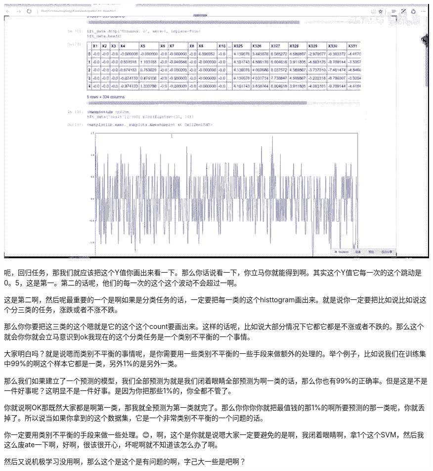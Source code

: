![](img/770e36d0f832e194129e85d5da140ec0_36.png)

呃，回归任务，那我们就应该把这个Y值你画出来看一下。那么你话说看一下，你立马你就能得到啊。其实这个Y值它每一次的这个跳动是0。5，这是第一。第二的话呢，他们的每一次的这个这个波动不会超过一啊。

这是第二啊，然后呢最重要的一个是啊如果是分类任务的话，一定要把每一类的这个histtogram画出来。就是说你一定要把比如说比如说这个分三类的任务，涨跌或者不涨不跌。

那么你你要把这三类的这个嗯就是它的这个这个count要画出来。这样的话呢，比如说大部分情况下它都它都是不涨或者不跌的。那么这个就会你你就会立马意识到ok我现在的这个分类任务是一个类别不平衡的一个事情。

大家明白吗？就是说嗯而类别不平衡的事情呢，是你需要用一些类别不平衡的一些手段来做额外的处理的。举个例子，比如说我们在训练集中99%的啊这个样本它都是一类，另外1%的是另外一类。

那么我们如果建立了一个预测的模型，我们全部预测为就是我们闭着眼睛全部预测为啊一类的话，那么你也有99%的正确率。但是这是不是一件好事呢？这明显不是一件好事。是因为你把那些1%的，你全都不管了。

你就说啊OK那既然大家都是啊第一类，那我就全预测为第一类就完了。那么你你你你就把最值钱的那1%的啊所要预测的那一类呢，你就丢掉了。所以说当如果你拿到的这个数据集，它是一个非常类别不平衡的一个问题的话。

你一定要用类别不平衡的手段来做一些处理。😊，啊，这个是你就是说嗯大家一定要避免的是啊，我闭着眼睛啊，拿1个这个SVM，然后我这么废ate一下啊，好啊，很该很开心，坏呢啊就不知道该怎么办了啊。

然后又说机极学习没用啊，那么这个是这个是有问题的啊，字己大一些是吧啊？

